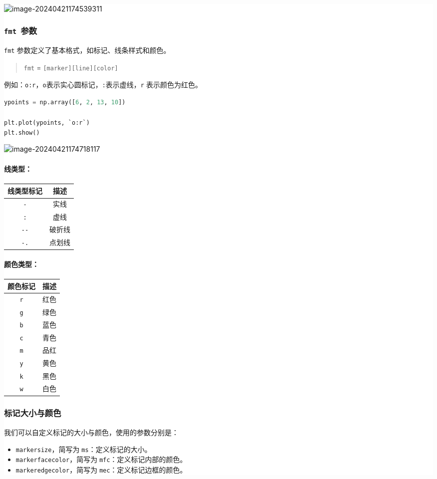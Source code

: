 ![image-20240421174539311](C:\Users\CooKu\AppData\Roaming\Typora\typora-user-images\image-20240421174539311.png)

### `fmt `参数

`fmt` 参数定义了基本格式，如标记、线条样式和颜色。

> `fmt` = `[marker][line][color]`

例如：`o:r`，`o`表示实心圆标记，`:`表示虚线，`r` 表示颜色为红色。

```python
ypoints = np.array([6, 2, 13, 10])

plt.plot(ypoints, `o:r`)
plt.show()
```

![image-20240421174718117](C:\Users\CooKu\AppData\Roaming\Typora\typora-user-images\image-20240421174718117.png)

#### 线类型：

| 线类型标记 |  描述  |
| :--------: | :----: |
|    `-`     |  实线  |
|    `:`     |  虚线  |
|    `--`    | 破折线 |
|    `-.`    | 点划线 |

#### 颜色类型：

| 颜色标记 | 描述 |
| :------: | :--: |
|   `r`    | 红色 |
|   `g`    | 绿色 |
|   `b`    | 蓝色 |
|   `c`    | 青色 |
|   `m`    | 品红 |
|   `y`    | 黄色 |
|   `k`    | 黑色 |
|   `w`    | 白色 |

### 标记大小与颜色

我们可以自定义标记的大小与颜色，使用的参数分别是：

- `markersize`，简写为 `ms`：定义标记的大小。
- `markerfacecolor`，简写为 `mfc`：定义标记内部的颜色。
- `markeredgecolor`，简写为 `mec`：定义标记边框的颜色。
